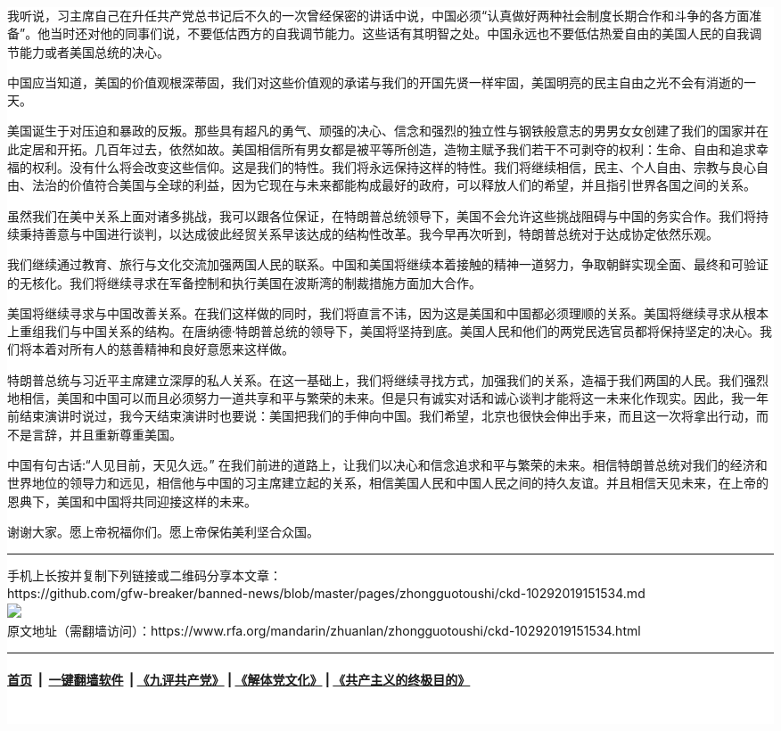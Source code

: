   我听说，习主席自己在升任共产党总书记后不久的一次曾经保密的讲话中说，中国必须“认真做好两种社会制度长期合作和斗争的各方面准备”。他当时还对他的同事们说，不要低估西方的自我调节能力。这些话有其明智之处。中国永远也不要低估热爱自由的美国人民的自我调节能力或者美国总统的决心。
 </p>
 <p>
  中国应当知道，美国的价值观根深蒂固，我们对这些价值观的承诺与我们的开国先贤一样牢固，美国明亮的民主自由之光不会有消逝的一天。
 </p>
 <p>
  美国诞生于对压迫和暴政的反叛。那些具有超凡的勇气、顽强的决心、信念和强烈的独立性与钢铁般意志的男男女女创建了我们的国家并在此定居和开拓。几百年过去，依然如故。美国相信所有男女都是被平等所创造，造物主赋予我们若干不可剥夺的权利：生命、自由和追求幸福的权利。没有什么将会改变这些信仰。这是我们的特性。我们将永远保持这样的特性。我们将继续相信，民主、个人自由、宗教与良心自由、法治的价值符合美国与全球的利益，因为它现在与未来都能构成最好的政府，可以释放人们的希望，并且指引世界各国之间的关系。
 </p>
 <p>
  虽然我们在美中关系上面对诸多挑战，我可以跟各位保证，在特朗普总统领导下，美国不会允许这些挑战阻碍与中国的务实合作。我们将持续秉持善意与中国进行谈判，以达成彼此经贸关系早该达成的结构性改革。我今早再次听到，特朗普总统对于达成协定依然乐观。
 </p>
 <p>
  我们继续通过教育、旅行与文化交流加强两国人民的联系。中国和美国将继续本着接触的精神一道努力，争取朝鲜实现全面、最终和可验证的无核化。我们将继续寻求在军备控制和执行美国在波斯湾的制裁措施方面加大合作。
 </p>
 <p>
  美国将继续寻求与中国改善关系。在我们这样做的同时，我们将直言不讳，因为这是美国和中国都必须理顺的关系。美国将继续寻求从根本上重组我们与中国关系的结构。在唐纳德·特朗普总统的领导下，美国将坚持到底。美国人民和他们的两党民选官员都将保持坚定的决心。我们将本着对所有人的慈善精神和良好意愿来这样做。
 </p>
 <p>
  特朗普总统与习近平主席建立深厚的私人关系。在这一基础上，我们将继续寻找方式，加强我们的关系，造福于我们两国的人民。我们强烈地相信，美国和中国可以而且必须努力一道共享和平与繁荣的未来。但是只有诚实对话和诚心谈判才能将这一未来化作现实。因此，我一年前结束演讲时说过，我今天结束演讲时也要说：美国把我们的手伸向中国。我们希望，北京也很快会伸出手来，而且这一次将拿出行动，而不是言辞，并且重新尊重美国。
 </p>
 <p>
  中国有句古话:“人见目前，天见久远。” 在我们前进的道路上，让我们以决心和信念追求和平与繁荣的未来。相信特朗普总统对我们的经济和世界地位的领导力和远见，相信他与中国的习主席建立起的关系，相信美国人民和中国人民之间的持久友谊。并且相信天见未来，在上帝的恩典下，美国和中国将共同迎接这样的未来。
 </p>
 <p>
  谢谢大家。愿上帝祝福你们。愿上帝保佑美利坚合众国。
 </p>
</div>

<hr/>
手机上长按并复制下列链接或二维码分享本文章：<br/>
https://github.com/gfw-breaker/banned-news/blob/master/pages/zhongguotoushi/ckd-10292019151534.md <br/>
<a href='https://github.com/gfw-breaker/banned-news/blob/master/pages/zhongguotoushi/ckd-10292019151534.md'><img src='https://github.com/gfw-breaker/banned-news/blob/master/pages/zhongguotoushi/ckd-10292019151534.md.png'/></a> <br/>
原文地址（需翻墙访问）：https://www.rfa.org/mandarin/zhuanlan/zhongguotoushi/ckd-10292019151534.html


------------------------
#### [首页](https://github.com/gfw-breaker/banned-news/blob/master/README.md) &nbsp;|&nbsp; [一键翻墙软件](https://github.com/gfw-breaker/nogfw/blob/master/README.md) &nbsp;| [《九评共产党》](https://github.com/gfw-breaker/9ping.md/blob/master/README.md#九评之一评共产党是什么) | [《解体党文化》](https://github.com/gfw-breaker/jtdwh.md/blob/master/README.md) | [《共产主义的终极目的》](https://github.com/gfw-breaker/gczydzjmd.md/blob/master/README.md)


<img src='http://gfw-breaker.win/banned-news/pages/zhongguotoushi/ckd-10292019151534.md' width='0px' height='0px'/>